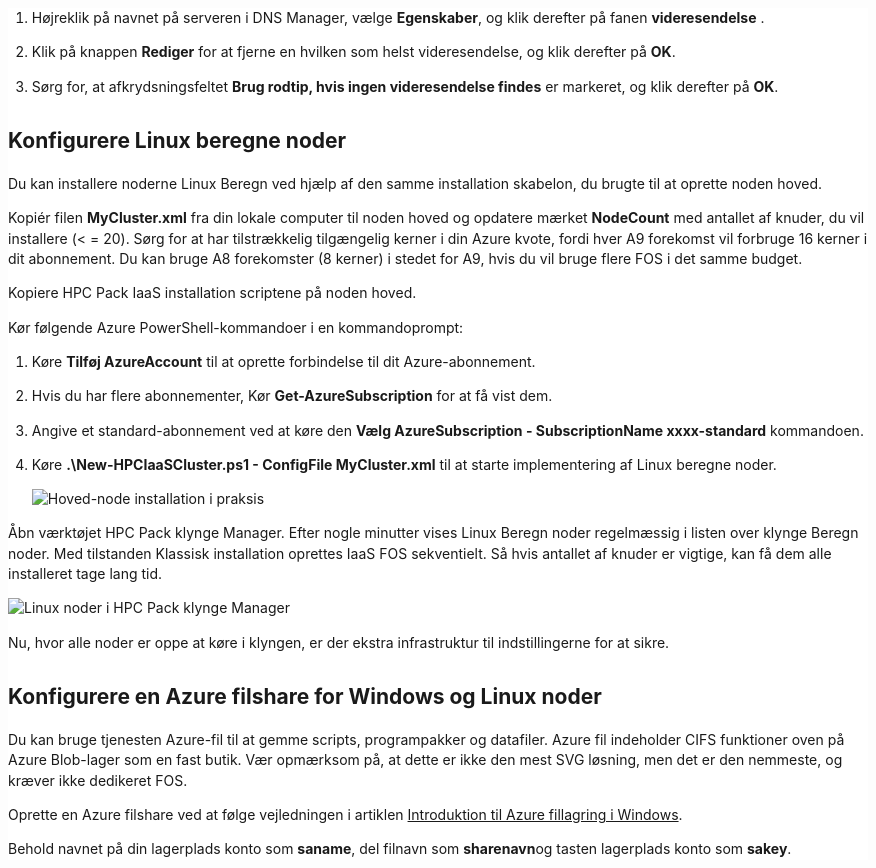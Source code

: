 1.  Højreklik på navnet på serveren i DNS Manager, vælge **Egenskaber**, og klik derefter på fanen **videresendelse** .

2.  Klik på knappen **Rediger** for at fjerne en hvilken som helst videresendelse, og klik derefter på **OK**.

3.  Sørg for, at afkrydsningsfeltet **Brug rodtip, hvis ingen videresendelse findes** er markeret, og klik derefter på **OK**.

## <a name="set-up-linux-compute-nodes"></a>Konfigurere Linux beregne noder
Du kan installere noderne Linux Beregn ved hjælp af den samme installation skabelon, du brugte til at oprette noden hoved.

Kopiér filen **MyCluster.xml** fra din lokale computer til noden hoved og opdatere mærket **NodeCount** med antallet af knuder, du vil installere (< = 20). Sørg for at har tilstrækkelig tilgængelig kerner i din Azure kvote, fordi hver A9 forekomst vil forbruge 16 kerner i dit abonnement. Du kan bruge A8 forekomster (8 kerner) i stedet for A9, hvis du vil bruge flere FOS i det samme budget.

Kopiere HPC Pack IaaS installation scriptene på noden hoved.

Kør følgende Azure PowerShell-kommandoer i en kommandoprompt:

1.  Køre **Tilføj AzureAccount** til at oprette forbindelse til dit Azure-abonnement.

2.  Hvis du har flere abonnementer, Kør **Get-AzureSubscription** for at få vist dem.

3.  Angive et standard-abonnement ved at køre den **Vælg AzureSubscription - SubscriptionName xxxx-standard** kommandoen.

4.  Køre **.\New-HPCIaaSCluster.ps1 - ConfigFile MyCluster.xml** til at starte implementering af Linux beregne noder.

    ![Hoved-node installation i praksis][hndeploy]

Åbn værktøjet HPC Pack klynge Manager. Efter nogle minutter vises Linux Beregn noder regelmæssig i listen over klynge Beregn noder. Med tilstanden Klassisk installation oprettes IaaS FOS sekventielt. Så hvis antallet af knuder er vigtige, kan få dem alle installeret tage lang tid.

![Linux noder i HPC Pack klynge Manager][clustermanager]

Nu, hvor alle noder er oppe at køre i klyngen, er der ekstra infrastruktur til indstillingerne for at sikre.

## <a name="set-up-an-azure-file-share-for-windows-and-linux-nodes"></a>Konfigurere en Azure filshare for Windows og Linux noder
Du kan bruge tjenesten Azure-fil til at gemme scripts, programpakker og datafiler. Azure fil indeholder CIFS funktioner oven på Azure Blob-lager som en fast butik. Vær opmærksom på, at dette er ikke den mest SVG løsning, men det er den nemmeste, og kræver ikke dedikeret FOS.

Oprette en Azure filshare ved at følge vejledningen i artiklen [Introduktion til Azure fillagring i Windows](..\storage\storage-dotnet-how-to-use-files.md).

Behold navnet på din lagerplads konto som **saname**, del filnavn som **sharenavn**og tasten lagerplads konto som **sakey**.


[hndeploy]: ./media/virtual-machines-linux-classic-hpcpack-cluster-starccm/hndeploy.png
[clustermanager]: ./media/virtual-machines-linux-classic-hpcpack-cluster-starccm/ClusterManager.png